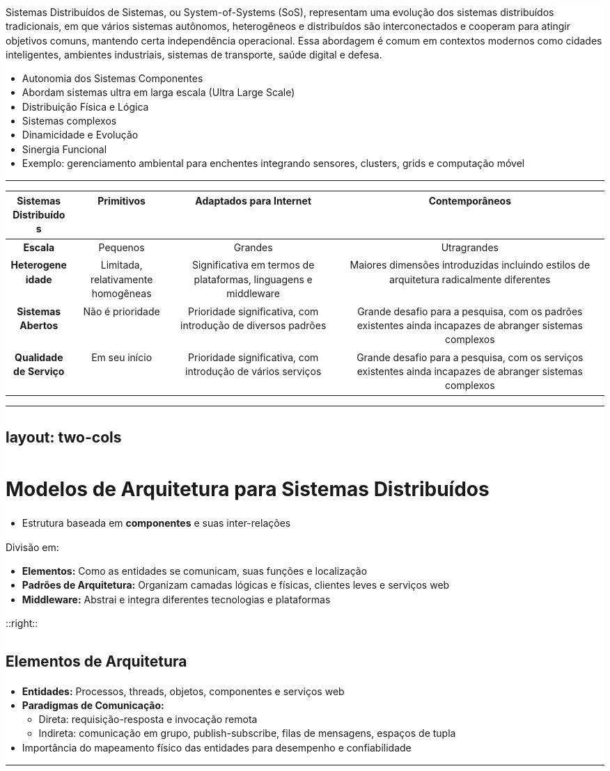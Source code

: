 Sistemas Distribuídos de Sistemas, ou System-of-Systems (SoS), representam uma evolução dos sistemas distribuídos tradicionais, em que vários sistemas autônomos, heterogêneos e distribuídos são interconectados e cooperam para atingir objetivos comuns, mantendo certa independência operacional. Essa abordagem é comum em contextos modernos como cidades inteligentes, ambientes industriais, sistemas de transporte, saúde digital e defesa.

- Autonomia dos Sistemas Componentes
- Abordam sistemas ultra em larga escala (Ultra Large Scale)
- Distribuição Física e Lógica
- Sistemas complexos
- Dinamicidade e Evolução
- Sinergia Funcional
- Exemplo: gerenciamento ambiental para enchentes integrando sensores, clusters, grids e computação móvel



---

| **Sistemas Distribuídos** |           **Primitivos**           |                   **Adaptados para Internet**                   |                                             **Contemporâneos**                                            |
|:-------------------------:|:----------------------------------:|:---------------------------------------------------------------:|:---------------------------------------------------------------------------------------------------------:|
|         **Escala**        |              Pequenos              |                             Grandes                             |                                                Utragrandes                                                |
|    **Heterogeneidade**    | Limitada, relativamente homogêneas | Significativa em termos de plataformas, linguagens e middleware |          Maiores dimensões introduzidas incluindo estilos de arquitetura radicalmente diferentes          |
|    **Sistemas Abertos**   |          Não é prioridade          |   Prioridade significativa, com introdução de diversos padrões  |  Grande desafio para a pesquisa, com os padrões existentes ainda incapazes de abranger sistemas complexos |
|  **Qualidade de Serviço** |            Em seu início           |   Prioridade significativa, com introdução de vários serviços   | Grande desafio para a pesquisa, com os serviços existentes ainda incapazes de abranger sistemas complexos |

---
layout: two-cols
---

# Modelos de Arquitetura para Sistemas Distribuídos

- Estrutura baseada em **componentes** e suas inter-relações

Divisão em:

- **Elementos:** Como as entidades se comunicam, suas funções e localização
- **Padrões de Arquitetura:** Organizam camadas lógicas e físicas, clientes leves e serviços web
- **Middleware:** Abstrai e integra diferentes tecnologias e plataformas

::right::

## Elementos de Arquitetura

- **Entidades:** Processos, threads, objetos, componentes e serviços web
- **Paradigmas de Comunicação:**
  - Direta: requisição-resposta e invocação remota
  - Indireta: comunicação em grupo, publish-subscribe, filas de mensagens, espaços de tupla
- Importância do mapeamento físico das entidades para desempenho e confiabilidade



---